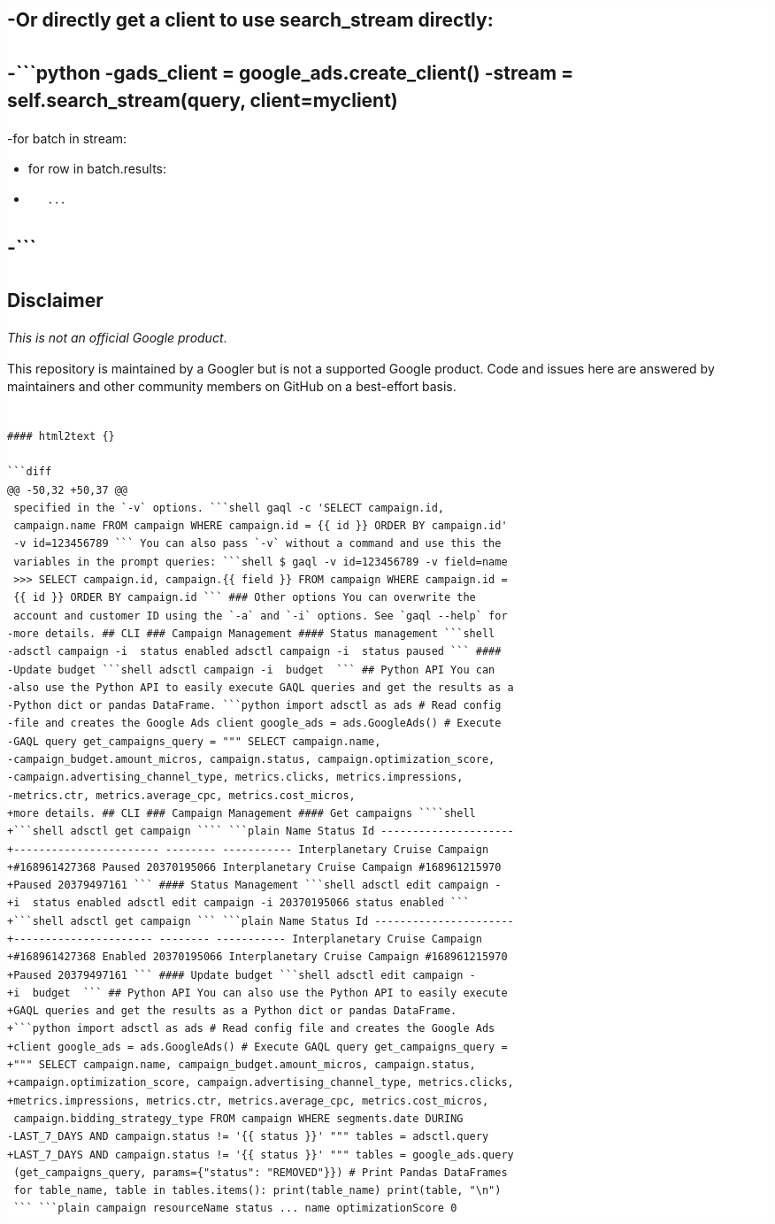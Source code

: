 -Or directly get a client to use search_stream directly:
-
-```python
-gads_client = google_ads.create_client()
-stream = self.search_stream(query, client=myclient)
-
-for batch in stream:
-    for row in batch.results:
-        ...
-```
-
 ## Disclaimer
 
 _This is not an official Google product_.
 
 This repository is maintained by a Googler but is not a supported Google product.
 Code and issues here are answered by maintainers and other community members on GitHub on a best-effort basis.
```

#### html2text {}

```diff
@@ -50,32 +50,37 @@
 specified in the `-v` options. ```shell gaql -c 'SELECT campaign.id,
 campaign.name FROM campaign WHERE campaign.id = {{ id }} ORDER BY campaign.id'
 -v id=123456789 ``` You can also pass `-v` without a command and use this the
 variables in the prompt queries: ```shell $ gaql -v id=123456789 -v field=name
 >>> SELECT campaign.id, campaign.{{ field }} FROM campaign WHERE campaign.id =
 {{ id }} ORDER BY campaign.id ``` ### Other options You can overwrite the
 account and customer ID using the `-a` and `-i` options. See `gaql --help` for
-more details. ## CLI ### Campaign Management #### Status management ```shell
-adsctl campaign -i  status enabled adsctl campaign -i  status paused ``` ####
-Update budget ```shell adsctl campaign -i  budget  ``` ## Python API You can
-also use the Python API to easily execute GAQL queries and get the results as a
-Python dict or pandas DataFrame. ```python import adsctl as ads # Read config
-file and creates the Google Ads client google_ads = ads.GoogleAds() # Execute
-GAQL query get_campaigns_query = """ SELECT campaign.name,
-campaign_budget.amount_micros, campaign.status, campaign.optimization_score,
-campaign.advertising_channel_type, metrics.clicks, metrics.impressions,
-metrics.ctr, metrics.average_cpc, metrics.cost_micros,
+more details. ## CLI ### Campaign Management #### Get campaigns ````shell
+```shell adsctl get campaign ```` ```plain Name Status Id ---------------------
+----------------------- -------- ----------- Interplanetary Cruise Campaign
+#168961427368 Paused 20370195066 Interplanetary Cruise Campaign #168961215970
+Paused 20379497161 ``` #### Status Management ```shell adsctl edit campaign -
+i  status enabled adsctl edit campaign -i 20370195066 status enabled ```
+```shell adsctl get campaign ``` ```plain Name Status Id ----------------------
+---------------------- -------- ----------- Interplanetary Cruise Campaign
+#168961427368 Enabled 20370195066 Interplanetary Cruise Campaign #168961215970
+Paused 20379497161 ``` #### Update budget ```shell adsctl edit campaign -
+i  budget  ``` ## Python API You can also use the Python API to easily execute
+GAQL queries and get the results as a Python dict or pandas DataFrame.
+```python import adsctl as ads # Read config file and creates the Google Ads
+client google_ads = ads.GoogleAds() # Execute GAQL query get_campaigns_query =
+""" SELECT campaign.name, campaign_budget.amount_micros, campaign.status,
+campaign.optimization_score, campaign.advertising_channel_type, metrics.clicks,
+metrics.impressions, metrics.ctr, metrics.average_cpc, metrics.cost_micros,
 campaign.bidding_strategy_type FROM campaign WHERE segments.date DURING
-LAST_7_DAYS AND campaign.status != '{{ status }}' """ tables = adsctl.query
+LAST_7_DAYS AND campaign.status != '{{ status }}' """ tables = google_ads.query
 (get_campaigns_query, params={"status": "REMOVED"}}) # Print Pandas DataFrames
 for table_name, table in tables.items(): print(table_name) print(table, "\n")
 ``` ```plain campaign resourceName status ... name optimizationScore 0
```